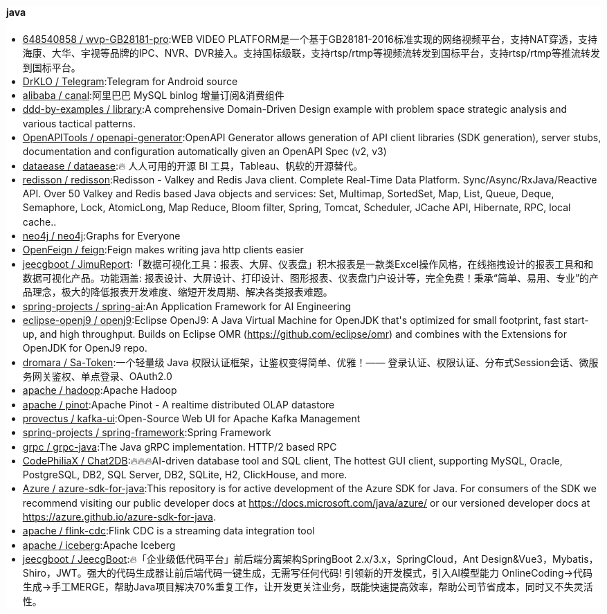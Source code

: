 #### java
* [648540858 / wvp-GB28181-pro](https://github.com/648540858/wvp-GB28181-pro):WEB VIDEO PLATFORM是一个基于GB28181-2016标准实现的网络视频平台，支持NAT穿透，支持海康、大华、宇视等品牌的IPC、NVR、DVR接入。支持国标级联，支持rtsp/rtmp等视频流转发到国标平台，支持rtsp/rtmp等推流转发到国标平台。
* [DrKLO / Telegram](https://github.com/DrKLO/Telegram):Telegram for Android source
* [alibaba / canal](https://github.com/alibaba/canal):阿里巴巴 MySQL binlog 增量订阅&消费组件
* [ddd-by-examples / library](https://github.com/ddd-by-examples/library):A comprehensive Domain-Driven Design example with problem space strategic analysis and various tactical patterns.
* [OpenAPITools / openapi-generator](https://github.com/OpenAPITools/openapi-generator):OpenAPI Generator allows generation of API client libraries (SDK generation), server stubs, documentation and configuration automatically given an OpenAPI Spec (v2, v3)
* [dataease / dataease](https://github.com/dataease/dataease):🔥 人人可用的开源 BI 工具，Tableau、帆软的开源替代。
* [redisson / redisson](https://github.com/redisson/redisson):Redisson - Valkey and Redis Java client. Complete Real-Time Data Platform. Sync/Async/RxJava/Reactive API. Over 50 Valkey and Redis based Java objects and services: Set, Multimap, SortedSet, Map, List, Queue, Deque, Semaphore, Lock, AtomicLong, Map Reduce, Bloom filter, Spring, Tomcat, Scheduler, JCache API, Hibernate, RPC, local cache..
* [neo4j / neo4j](https://github.com/neo4j/neo4j):Graphs for Everyone
* [OpenFeign / feign](https://github.com/OpenFeign/feign):Feign makes writing java http clients easier
* [jeecgboot / JimuReport](https://github.com/jeecgboot/JimuReport):「数据可视化工具：报表、大屏、仪表盘」积木报表是一款类Excel操作风格，在线拖拽设计的报表工具和和数据可视化产品。功能涵盖: 报表设计、大屏设计、打印设计、图形报表、仪表盘门户设计等，完全免费！秉承“简单、易用、专业”的产品理念，极大的降低报表开发难度、缩短开发周期、解决各类报表难题。
* [spring-projects / spring-ai](https://github.com/spring-projects/spring-ai):An Application Framework for AI Engineering
* [eclipse-openj9 / openj9](https://github.com/eclipse-openj9/openj9):Eclipse OpenJ9: A Java Virtual Machine for OpenJDK that's optimized for small footprint, fast start-up, and high throughput. Builds on Eclipse OMR (https://github.com/eclipse/omr) and combines with the Extensions for OpenJDK for OpenJ9 repo.
* [dromara / Sa-Token](https://github.com/dromara/Sa-Token):一个轻量级 Java 权限认证框架，让鉴权变得简单、优雅！—— 登录认证、权限认证、分布式Session会话、微服务网关鉴权、单点登录、OAuth2.0
* [apache / hadoop](https://github.com/apache/hadoop):Apache Hadoop
* [apache / pinot](https://github.com/apache/pinot):Apache Pinot - A realtime distributed OLAP datastore
* [provectus / kafka-ui](https://github.com/provectus/kafka-ui):Open-Source Web UI for Apache Kafka Management
* [spring-projects / spring-framework](https://github.com/spring-projects/spring-framework):Spring Framework
* [grpc / grpc-java](https://github.com/grpc/grpc-java):The Java gRPC implementation. HTTP/2 based RPC
* [CodePhiliaX / Chat2DB](https://github.com/CodePhiliaX/Chat2DB):🔥🔥🔥AI-driven database tool and SQL client, The hottest GUI client, supporting MySQL, Oracle, PostgreSQL, DB2, SQL Server, DB2, SQLite, H2, ClickHouse, and more.
* [Azure / azure-sdk-for-java](https://github.com/Azure/azure-sdk-for-java):This repository is for active development of the Azure SDK for Java. For consumers of the SDK we recommend visiting our public developer docs at https://docs.microsoft.com/java/azure/ or our versioned developer docs at https://azure.github.io/azure-sdk-for-java.
* [apache / flink-cdc](https://github.com/apache/flink-cdc):Flink CDC is a streaming data integration tool
* [apache / iceberg](https://github.com/apache/iceberg):Apache Iceberg
* [jeecgboot / JeecgBoot](https://github.com/jeecgboot/JeecgBoot):🔥「企业级低代码平台」前后端分离架构SpringBoot 2.x/3.x，SpringCloud，Ant Design&Vue3，Mybatis，Shiro，JWT。强大的代码生成器让前后端代码一键生成，无需写任何代码! 引领新的开发模式，引入AI模型能力 OnlineCoding->代码生成->手工MERGE，帮助Java项目解决70%重复工作，让开发更关注业务，既能快速提高效率，帮助公司节省成本，同时又不失灵活性。
